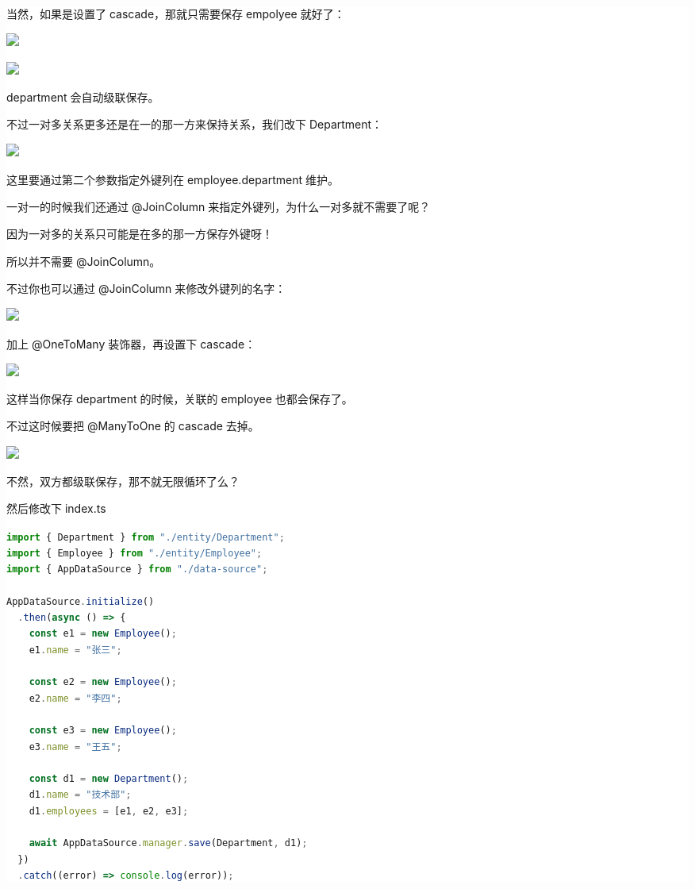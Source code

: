 当然，如果是设置了 cascade，那就只需要保存 empolyee 就好了：

![](https://p3-juejin.byteimg.com/tos-cn-i-k3u1fbpfcp/745f52949d64473d8eb2d7933e5d5af5~tplv-k3u1fbpfcp-watermark.image?)

![](https://p6-juejin.byteimg.com/tos-cn-i-k3u1fbpfcp/1bca5a6471ba490cb5dc47e89be08025~tplv-k3u1fbpfcp-watermark.image?)

department 会自动级联保存。

不过一对多关系更多还是在一的那一方来保持关系，我们改下 Department：

![](https://p3-juejin.byteimg.com/tos-cn-i-k3u1fbpfcp/7b15bc0a2d4844769fba04375a9e6c04~tplv-k3u1fbpfcp-watermark.image?)

这里要通过第二个参数指定外键列在 employee.department 维护。

一对一的时候我们还通过 @JoinColumn 来指定外键列，为什么一对多就不需要了呢？

因为一对多的关系只可能是在多的那一方保存外键呀！

所以并不需要 @JoinColumn。

不过你也可以通过 @JoinColumn 来修改外键列的名字：

![](https://p6-juejin.byteimg.com/tos-cn-i-k3u1fbpfcp/5de7e821f8f14236b9f03c22f68fb699~tplv-k3u1fbpfcp-watermark.image?)

加上 @OneToMany 装饰器，再设置下 cascade：

![](https://p9-juejin.byteimg.com/tos-cn-i-k3u1fbpfcp/0e9078f868684211a03bf09c8c491917~tplv-k3u1fbpfcp-watermark.image?)

这样当你保存 department 的时候，关联的 employee 也都会保存了。

不过这时候要把 @ManyToOne 的 cascade 去掉。

![](https://p6-juejin.byteimg.com/tos-cn-i-k3u1fbpfcp/b3b1a6a929c549d5bc613bb2fdf251fd~tplv-k3u1fbpfcp-watermark.image?)

不然，双方都级联保存，那不就无限循环了么？

然后修改下 index.ts

```javascript
import { Department } from "./entity/Department";
import { Employee } from "./entity/Employee";
import { AppDataSource } from "./data-source";

AppDataSource.initialize()
  .then(async () => {
    const e1 = new Employee();
    e1.name = "张三";

    const e2 = new Employee();
    e2.name = "李四";

    const e3 = new Employee();
    e3.name = "王五";

    const d1 = new Department();
    d1.name = "技术部";
    d1.employees = [e1, e2, e3];

    await AppDataSource.manager.save(Department, d1);
  })
  .catch((error) => console.log(error));
```

